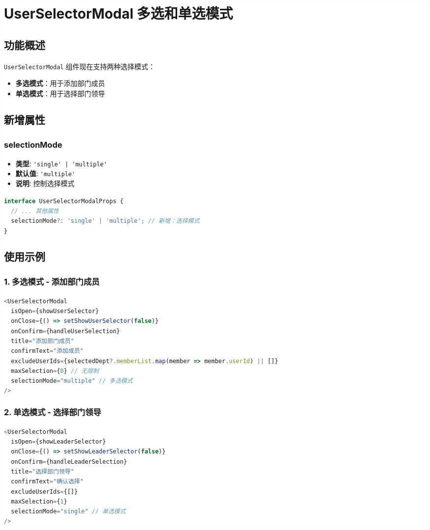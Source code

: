 # UserSelectorModal 多选和单选模式

## 功能概述
`UserSelectorModal` 组件现在支持两种选择模式：
- **多选模式**：用于添加部门成员
- **单选模式**：用于选择部门领导

## 新增属性

### selectionMode
- **类型**: `'single' | 'multiple'`
- **默认值**: `'multiple'`
- **说明**: 控制选择模式

```typescript
interface UserSelectorModalProps {
  // ... 其他属性
  selectionMode?: 'single' | 'multiple'; // 新增：选择模式
}
```

## 使用示例

### 1. 多选模式 - 添加部门成员
```typescript
<UserSelectorModal
  isOpen={showUserSelector}
  onClose={() => setShowUserSelector(false)}
  onConfirm={handleUserSelection}
  title="添加部门成员"
  confirmText="添加成员"
  excludeUserIds={selectedDept?.memberList.map(member => member.userId) || []}
  maxSelection={0} // 无限制
  selectionMode="multiple" // 多选模式
/>
```

### 2. 单选模式 - 选择部门领导
```typescript
<UserSelectorModal
  isOpen={showLeaderSelector}
  onClose={() => setShowLeaderSelector(false)}
  onConfirm={handleLeaderSelection}
  title="选择部门领导"
  confirmText="确认选择"
  excludeUserIds={[]}
  maxSelection={1}
  selectionMode="single" // 单选模式
/>
```
